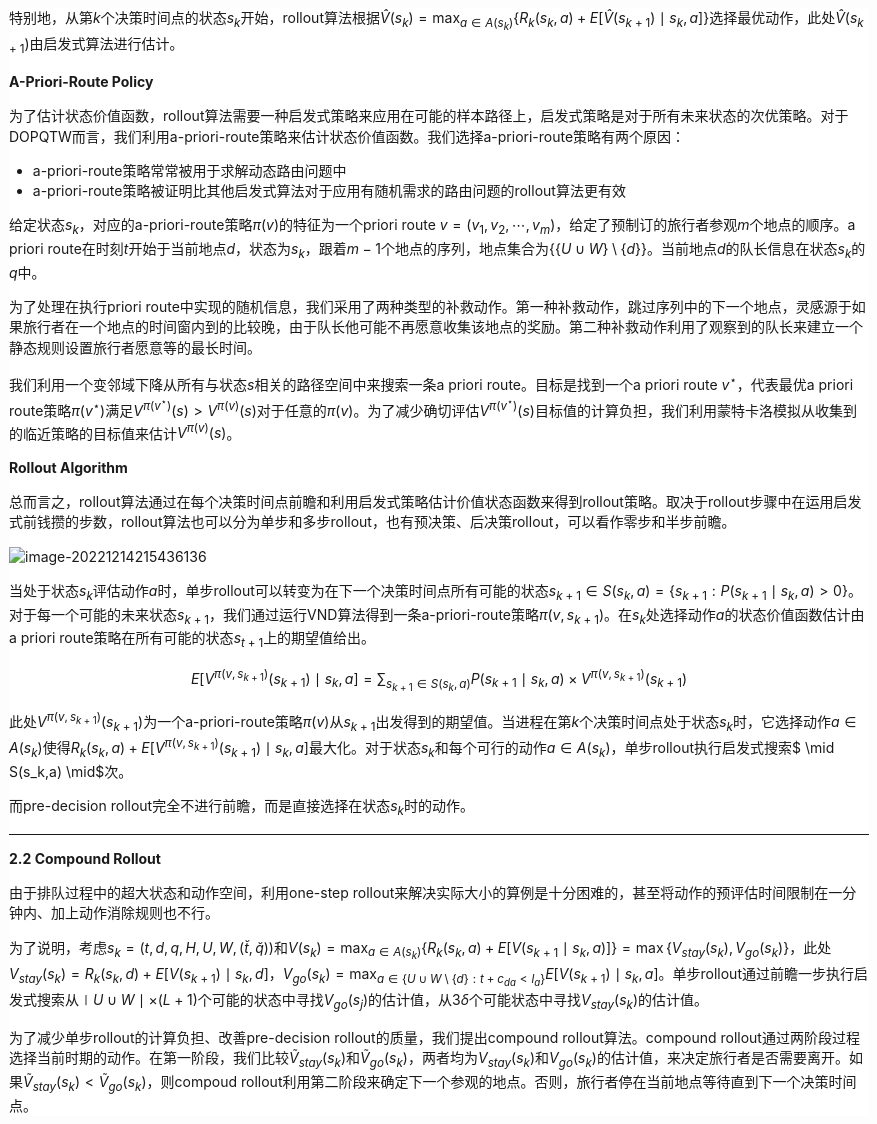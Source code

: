 特别地，从第$k$个决策时间点的状态$s_k$开始，rollout算法根据$\hat{V}(s_k)=\max_{a\in A(s_k)}\{R_k(s_k,a)+E[\hat{V}(s_{k+1}) \mid s_k,a]\}$选择最优动作，此处$\hat{V}(s_{k+1})$由启发式算法进行估计。

**A-Priori-Route Policy**

为了估计状态价值函数，rollout算法需要一种启发式策略来应用在可能的样本路径上，启发式策略是对于所有未来状态的次优策略。对于DOPQTW而言，我们利用a-priori-route策略来估计状态价值函数。我们选择a-priori-route策略有两个原因：

- a-priori-route策略常常被用于求解动态路由问题中
- a-priori-route策略被证明比其他启发式算法对于应用有随机需求的路由问题的rollout算法更有效

给定状态$s_k$，对应的a-priori-route策略$\pi(v)$的特征为一个priori route $v = (v_1,v_2,\cdots, v_m)$，给定了预制订的旅行者参观$m$个地点的顺序。a priori route在时刻$t$开始于当前地点$d$，状态为$s_k$，跟着$m-1$个地点的序列，地点集合为$\{\{U \cup W\} \setminus \{d\}\}$。当前地点$d$的队长信息在状态$s_k$的$q$中。

为了处理在执行priori route中实现的随机信息，我们采用了两种类型的补救动作。第一种补救动作，跳过序列中的下一个地点，灵感源于如果旅行者在一个地点的时间窗内到的比较晚，由于队长他可能不再愿意收集该地点的奖励。第二种补救动作利用了观察到的队长来建立一个静态规则设置旅行者愿意等的最长时间。

我们利用一个变邻域下降从所有与状态$s$相关的路径空间中来搜索一条a priori route。目标是找到一个a priori route $v^{\star}$，代表最优a priori route策略$\pi(v^{\star})$满足$V^{\pi(v^{\star})}(s) \gt V^{\pi(v)}(s)$对于任意的$\pi(v)$。为了减少确切评估$V^{\pi(v^{\star})}(s)$目标值的计算负担，我们利用蒙特卡洛模拟从收集到的临近策略的目标值来估计$V^{\pi(v)}(s)$。

**Rollout Algorithm**

总而言之，rollout算法通过在每个决策时间点前瞻和利用启发式策略估计价值状态函数来得到rollout策略。取决于rollout步骤中在运用启发式前钱攒的步数，rollout算法也可以分为单步和多步rollout，也有预决策、后决策rollout，可以看作零步和半步前瞻。

<img src="https://s2.loli.net/2022/12/14/tBcTjnPMUWV8kEw.png" alt="image-20221214215436136" align = 'mid' />

当处于状态$s_k$评估动作$a$时，单步rollout可以转变为在下一个决策时间点所有可能的状态$s_{k+1} \in S(s_k,a)=\{s_{k+1}:P(s_{k+1} \mid s_k,a) \gt 0\}$。对于每一个可能的未来状态$s_{k+1}$，我们通过运行VND算法得到一条a-priori-route策略$\pi(v,s_{k+1})$。在$s_k$处选择动作$a$的状态价值函数估计由a priori route策略在所有可能的状态$s_{t+1}$上的期望值给出。


$$
E[V^{\pi(v,s_{k+1})}(s_{k+1}) \mid s_k,a]=\sum_{s_{k+1} \in S(s_k,a)}P(s_{k+1} \mid s_k,a) \times V^{\pi(v,s_{k+1})}(s_{k+1})
$$

此处$V^{\pi(v,s_{k+1})}(s_{k+1})$为一个a-priori-route策略$\pi(v)$从$s_{k+1}$出发得到的期望值。当进程在第$k$个决策时间点处于状态$s_k$时，它选择动作$a\in A(s_k)$使得$R_k(s_k,a)+E[V^{\pi(v,s_{k+1})}(s_{k+1}) \mid s_k,a]$最大化。对于状态$s_k$和每个可行的动作$a \in A(s_k)$，单步rollout执行启发式搜索$  \mid S(s_k,a) \mid$次。

而pre-decision rollout完全不进行前瞻，而是直接选择在状态$s_k$时的动作。


------

**2.2 Compound Rollout**

由于排队过程中的超大状态和动作空间，利用one-step rollout来解决实际大小的算例是十分困难的，甚至将动作的预评估时间限制在一分钟内、加上动作消除规则也不行。

为了说明，考虑$s_k=(t,d,q,H,U,W,(\breve{t},\breve{q}))$和$V(s_k)=\max_{a \in A(s_k)}\{R_k(s_k,a) + E[V(s_{k+1}\mid s_k,a)]\}=\max\{V_{stay}(s_k),V_{go}(s_k)\}$，此处$V_{stay}(s_k)=R_k(s_k,d)+E[V(s_{k+1}) \mid s_k,d]$，$V_{go}(s_k)=\max_{a \in \{U \cup W \setminus \{d\}: t+ c_{da} \lt l_a\}} E[V(s_{k+1}) \mid s_k,a]$。单步rollout通过前瞻一步执行启发式搜索从$\mid U \cup W \mid \times (L+1)$个可能的状态中寻找$V_{go}(s_j)$的估计值，从$3 \delta$个可能状态中寻找$V_{stay}(s_k)$的估计值。

为了减少单步rollout的计算负担、改善pre-decision rollout的质量，我们提出compound rollout算法。compound rollout通过两阶段过程选择当前时期的动作。在第一阶段，我们比较$\tilde{V}_{stay}(s_k)$和$\tilde{V}_{go}(s_k)$，两者均为$V_{stay}(s_k)$和$V_{go}(s_k)$的估计值，来决定旅行者是否需要离开。如果$\tilde{V}_{stay}(s_k) \lt \tilde{V}_{go}(s_k)$，则compoud rollout利用第二阶段来确定下一个参观的地点。否则，旅行者停在当前地点等待直到下一个决策时间点。
